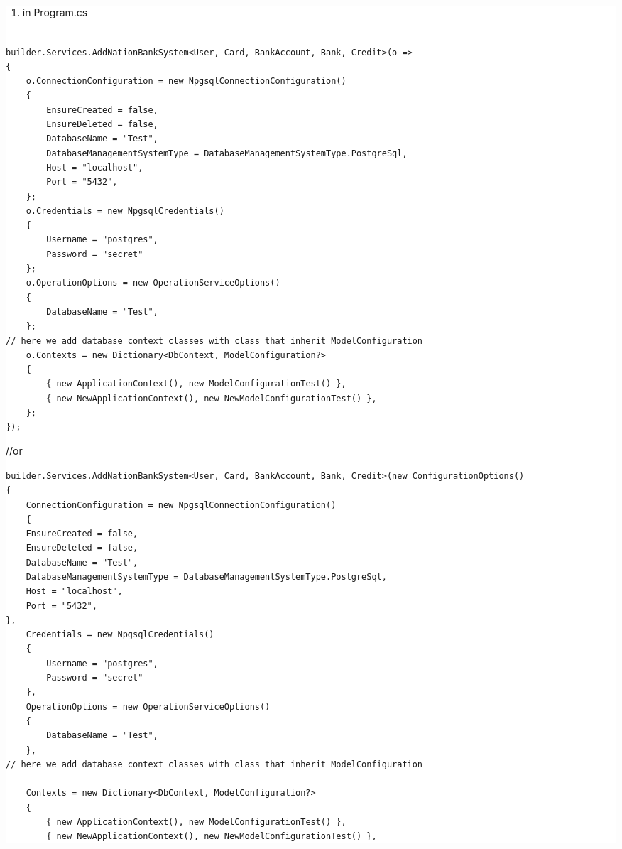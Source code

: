   

1. in Program.cs

```

builder.Services.AddNationBankSystem<User, Card, BankAccount, Bank, Credit>(o =>
{
	o.ConnectionConfiguration = new NpgsqlConnectionConfiguration()
	{
		EnsureCreated = false,
		EnsureDeleted = false,
		DatabaseName = "Test",
		DatabaseManagementSystemType = DatabaseManagementSystemType.PostgreSql,
		Host = "localhost",
		Port = "5432",
	};
	o.Credentials = new NpgsqlCredentials()
	{
		Username = "postgres",
		Password = "secret"
	};
	o.OperationOptions = new OperationServiceOptions()
	{
		DatabaseName = "Test",
	};
// here we add database context classes with class that inherit ModelConfiguration
	o.Contexts = new Dictionary<DbContext, ModelConfiguration?>
	{
		{ new ApplicationContext(), new ModelConfigurationTest() },
		{ new NewApplicationContext(), new NewModelConfigurationTest() },
	};
});

```

//or

```
builder.Services.AddNationBankSystem<User, Card, BankAccount, Bank, Credit>(new ConfigurationOptions()
{
	ConnectionConfiguration = new NpgsqlConnectionConfiguration()
	{
	EnsureCreated = false,
	EnsureDeleted = false,
	DatabaseName = "Test",
	DatabaseManagementSystemType = DatabaseManagementSystemType.PostgreSql,
	Host = "localhost",
	Port = "5432",
},
	Credentials = new NpgsqlCredentials()
	{
		Username = "postgres",
		Password = "secret"
	},
	OperationOptions = new OperationServiceOptions()
	{
		DatabaseName = "Test",
	},
// here we add database context classes with class that inherit ModelConfiguration

	Contexts = new Dictionary<DbContext, ModelConfiguration?>
	{
		{ new ApplicationContext(), new ModelConfigurationTest() },
		{ new NewApplicationContext(), new NewModelConfigurationTest() },
```